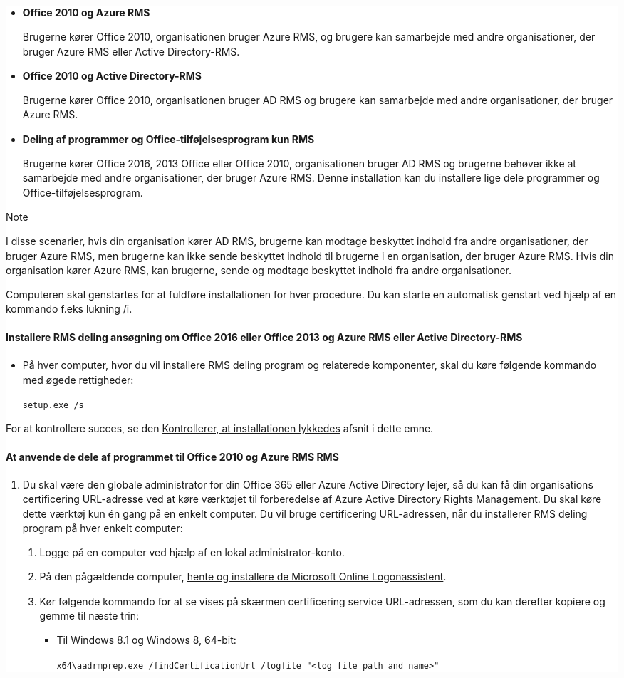 -   **Office 2010 og Azure RMS**

    Brugerne kører Office 2010, organisationen bruger Azure RMS, og brugere kan samarbejde med andre organisationer, der bruger Azure RMS eller Active Directory-RMS.

-   **Office 2010 og Active Directory-RMS**

    Brugerne kører Office 2010, organisationen bruger AD RMS og brugere kan samarbejde med andre organisationer, der bruger Azure RMS.

-   **Deling af programmer og Office-tilføjelsesprogram kun RMS**

    Brugerne kører Office 2016, 2013 Office eller Office 2010, organisationen bruger AD RMS og brugerne behøver ikke at samarbejde med andre organisationer, der bruger Azure RMS. Denne installation kan du installere lige dele programmer og Office-tilføjelsesprogram.

> [!NOTE]
> I disse scenarier, hvis din organisation kører AD RMS, brugerne kan modtage beskyttet indhold fra andre organisationer, der bruger Azure RMS, men brugerne kan ikke sende beskyttet indhold til brugerne i en organisation, der bruger Azure RMS. Hvis din organisation kører Azure RMS, kan brugerne, sende og modtage beskyttet indhold fra andre organisationer.

Computeren skal genstartes for at fuldføre installationen for hver procedure. Du kan starte en automatisk genstart ved hjælp af en kommando f.eks lukning /i.

#### Installere RMS deling ansøgning om Office 2016 eller Office 2013 og Azure RMS eller Active Directory-RMS

-   På hver computer, hvor du vil installere RMS deling program og relaterede komponenter, skal du køre følgende kommando med øgede rettigheder:

    ```
    setup.exe /s
    ```

For at kontrollere succes, se den [Kontrollerer, at installationen lykkedes](../Topic/Rights_Management_sharing_application_administrator_guide.md#BKMK_verifyscripted) afsnit i dette emne.

#### At anvende de dele af programmet til Office 2010 og Azure RMS RMS

1.  Du skal være den globale administrator for din Office 365 eller Azure Active Directory lejer, så du kan få din organisations certificering URL-adresse ved at køre værktøjet til forberedelse af Azure Active Directory Rights Management. Du skal køre dette værktøj kun én gang på en enkelt computer. Du vil bruge certificering URL-adressen, når du installerer RMS deling program på hver enkelt computer:

    1.  Logge på en computer ved hjælp af en lokal administrator-konto.

    2.  På den pågældende computer, [hente og installere de Microsoft Online Logonassistent](http://www.microsoft.com/download/details.aspx?id=28177).

    3.  Kør følgende kommando for at se vises på skærmen certificering service URL-adressen, som du kan derefter kopiere og gemme til næste trin:

        -   Til Windows 8.1 og Windows 8, 64-bit:

            ```
            x64\aadrmprep.exe /findCertificationUrl /logfile "<log file path and name>"
            ```
